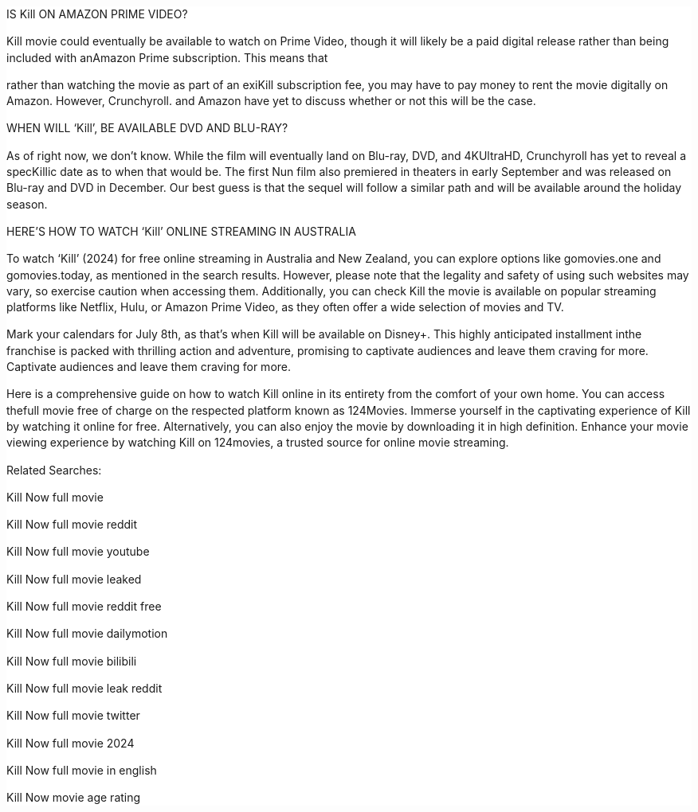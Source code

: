 IS Kill ON AMAZON PRIME VIDEO?

Kill movie could eventually be available to watch on Prime Video, though it will likely be a paid digital release rather than being included with anAmazon Prime subscription. This means that

rather than watching the movie as part of an exiKill subscription fee, you may have to pay money to rent the movie digitally on Amazon. However, Crunchyroll. and Amazon have yet to discuss whether or not this will be the case.

WHEN WILL ‘Kill’, BE AVAILABLE DVD AND BLU-RAY?

As of right now, we don’t know. While the film will eventually land on Blu-ray, DVD, and 4KUltraHD, Crunchyroll has yet to reveal a specKillic date as to when that would be. The first Nun film also premiered in theaters in early September and was released on Blu-ray and DVD in December. Our best guess is that the sequel will follow a similar path and will be available around the holiday season.

HERE’S HOW TO WATCH ‘Kill’ ONLINE STREAMING IN AUSTRALIA

To watch ‘Kill’ (2024) for free online streaming in Australia and New Zealand, you can explore options like gomovies.one and gomovies.today, as mentioned in the search results. However, please note that the legality and safety of using such websites may vary, so exercise caution when accessing them. Additionally, you can check Kill the movie is available on popular streaming platforms like Netflix, Hulu, or Amazon Prime Video, as they often offer a wide selection of movies and TV.

Mark your calendars for July 8th, as that’s when Kill will be available on Disney+. This highly anticipated installment inthe franchise is packed with thrilling action and adventure, promising to captivate audiences and leave them craving for more. Captivate audiences and leave them craving for more.

Here is a comprehensive guide on how to watch Kill online in its entirety from the comfort of your own home. You can access thefull movie free of charge on the respected platform known as 124Movies. Immerse yourself in the captivating experience of Kill by watching it online for free. Alternatively, you can also enjoy the movie by downloading it in high definition. Enhance your movie viewing experience by watching Kill on 124movies, a trusted source for online movie streaming.

Related Searches:

Kill Now full movie

Kill Now full movie reddit

Kill Now full movie youtube

Kill Now full movie leaked

Kill Now full movie reddit free

Kill Now full movie dailymotion

Kill Now full movie bilibili

Kill Now full movie leak reddit

Kill Now full movie twitter

Kill Now full movie 2024

Kill Now full movie in english

Kill Now movie age rating
